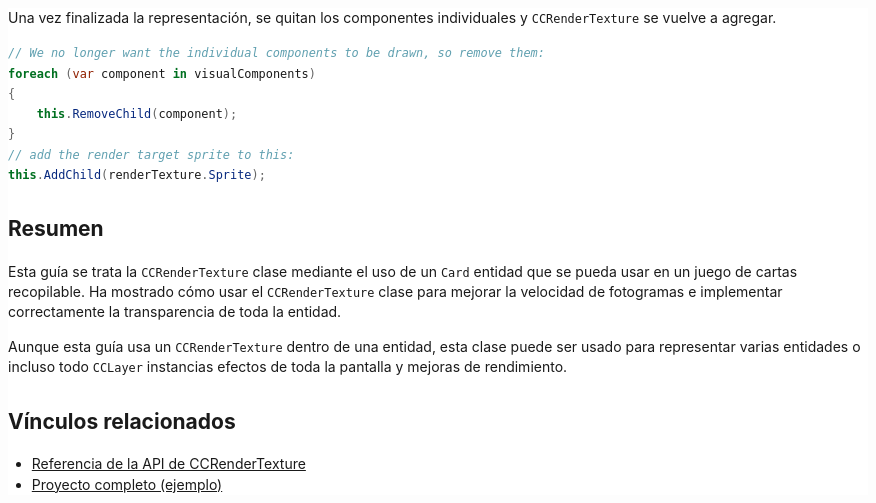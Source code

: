 Una vez finalizada la representación, se quitan los componentes individuales y `CCRenderTexture` se vuelve a agregar.


```csharp
// We no longer want the individual components to be drawn, so remove them:
foreach (var component in visualComponents)
{
    this.RemoveChild(component);
}
// add the render target sprite to this:
this.AddChild(renderTexture.Sprite);
```

## <a name="summary"></a>Resumen

Esta guía se trata la `CCRenderTexture` clase mediante el uso de un `Card` entidad que se pueda usar en un juego de cartas recopilable. Ha mostrado cómo usar el `CCRenderTexture` clase para mejorar la velocidad de fotogramas e implementar correctamente la transparencia de toda la entidad.

Aunque esta guía usa un `CCRenderTexture` dentro de una entidad, esta clase puede ser usado para representar varias entidades o incluso todo `CCLayer` instancias efectos de toda la pantalla y mejoras de rendimiento.

## <a name="related-links"></a>Vínculos relacionados

- [Referencia de la API de CCRenderTexture](https://developer.xamarin.com/api/type/CocosSharp.CCRenderTexture/)
- [Proyecto completo (ejemplo)](https://developer.xamarin.com/samples/mobile/CCRenderTexture/)
